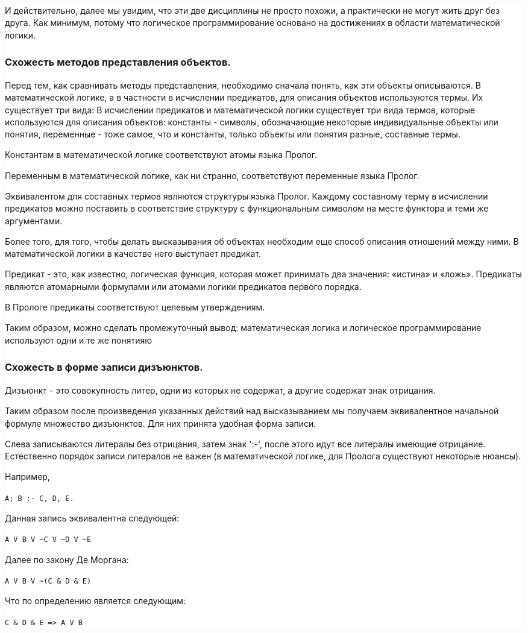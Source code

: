 И действительно, далее мы увидим, что эти две дисциплины не просто похожи, а практически не могут жить друг без друга. Как минимум, потому что логическое программирование основано на достижениях в области математической логики.

### Схожесть методов представления объектов.

Перед тем, как сравнивать методы представления, необходимо сначала понять, как эти объекты описываются.
В математической логике, а в частности в исчислении предикатов, для описания объектов используются термы. Их существует три вида:
В исчислении предикатов и математической логики существует три вида термов, которые используются для описания объектов: константы - символы, обозначающие некоторые индивидуальные объекты или понятия, переменные - тоже самое, что и константы, только объекты или понятия разные, составные термы.

Константам в математической логике соответствуют атомы языка Пролог.

Переменным в математической логике, как ни странно, соответствуют переменные языка Пролог.

Эквивалентом для составных термов являются структуры языка Пролог. Каждому составному терму в исчислении предикатов можно поставить в соответствие структуру с функциональным символом на месте функтора и теми же аргументами.

Более того, для того, чтобы делать высказывания об объектах необходим еще способ описания отношений между ними. В математической логики в качестве него выступает предикат.

Предикат - это, как известно, логическая функция, которая может принимать два значения: «истина» и «ложь». Предикаты являются атомарными формулами или атомами логики предикатов первого порядка.

В Прологе предикаты соответствуют целевым утверждениям.

Таким образом, можно сделать промежуточный вывод: математическая логика и логическое программирование используют одни и те же понятияю

### Схожесть в форме записи дизъюнктов.

Дизъюнкт - это совокупность литер, одни из которых не содержат, а другие содержат знак отрицания.

Таким образом после произведения указанных действий над высказыванием мы получаем эквивалентное начальной формуле множество дизъюнктов. Для них принята удобная форма записи.

Слева записываются литералы без отрицания, затем знак ':-', после этого идут все литералы имеющие отрицание.  Естественно порядок записи литералов не важен (в математической логике, для Пролога существуют некоторые нюансы).

Например,

`A; B :- C, D, E.`

Данная запись эквивалентна следующей:

`A V B V ~C V ~D V ~E`

Далее по закону Де Моргана:

`A V B V ~(C & D & E)`

Что по определению является следующим:

`C & D & E => A V B`
